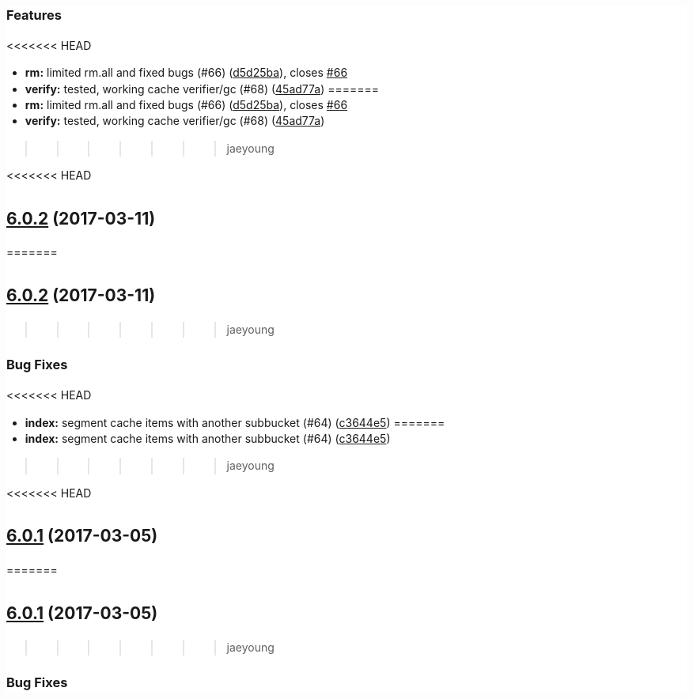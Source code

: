 
### Features

<<<<<<< HEAD
* **rm:** limited rm.all and fixed bugs (#66) ([d5d25ba](https://github.com/npm/cacache/commit/d5d25ba)), closes [#66](https://github.com/npm/cacache/issues/66)
* **verify:** tested, working cache verifier/gc (#68) ([45ad77a](https://github.com/npm/cacache/commit/45ad77a))
=======
* **rm:** limited rm.all and fixed bugs (#66) ([d5d25ba](https://github.com/zkat/cacache/commit/d5d25ba)), closes [#66](https://github.com/zkat/cacache/issues/66)
* **verify:** tested, working cache verifier/gc (#68) ([45ad77a](https://github.com/zkat/cacache/commit/45ad77a))
>>>>>>> jaeyoung



<a name="6.0.2"></a>
<<<<<<< HEAD
## [6.0.2](https://github.com/npm/cacache/compare/v6.0.1...v6.0.2) (2017-03-11)
=======
## [6.0.2](https://github.com/zkat/cacache/compare/v6.0.1...v6.0.2) (2017-03-11)
>>>>>>> jaeyoung


### Bug Fixes

<<<<<<< HEAD
* **index:** segment cache items with another subbucket (#64) ([c3644e5](https://github.com/npm/cacache/commit/c3644e5))
=======
* **index:** segment cache items with another subbucket (#64) ([c3644e5](https://github.com/zkat/cacache/commit/c3644e5))
>>>>>>> jaeyoung



<a name="6.0.1"></a>
<<<<<<< HEAD
## [6.0.1](https://github.com/npm/cacache/compare/v6.0.0...v6.0.1) (2017-03-05)
=======
## [6.0.1](https://github.com/zkat/cacache/compare/v6.0.0...v6.0.1) (2017-03-05)
>>>>>>> jaeyoung


### Bug Fixes
